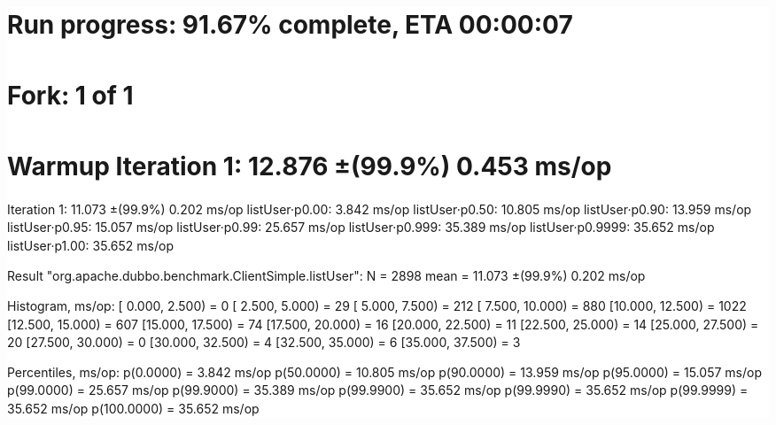 # Run progress: 91.67% complete, ETA 00:00:07
# Fork: 1 of 1
# Warmup Iteration   1: 12.876 ±(99.9%) 0.453 ms/op
Iteration   1: 11.073 ±(99.9%) 0.202 ms/op
                 listUser·p0.00:   3.842 ms/op
                 listUser·p0.50:   10.805 ms/op
                 listUser·p0.90:   13.959 ms/op
                 listUser·p0.95:   15.057 ms/op
                 listUser·p0.99:   25.657 ms/op
                 listUser·p0.999:  35.389 ms/op
                 listUser·p0.9999: 35.652 ms/op
                 listUser·p1.00:   35.652 ms/op



Result "org.apache.dubbo.benchmark.ClientSimple.listUser":
  N = 2898
  mean =     11.073 ±(99.9%) 0.202 ms/op

  Histogram, ms/op:
    [ 0.000,  2.500) = 0 
    [ 2.500,  5.000) = 29 
    [ 5.000,  7.500) = 212 
    [ 7.500, 10.000) = 880 
    [10.000, 12.500) = 1022 
    [12.500, 15.000) = 607 
    [15.000, 17.500) = 74 
    [17.500, 20.000) = 16 
    [20.000, 22.500) = 11 
    [22.500, 25.000) = 14 
    [25.000, 27.500) = 20 
    [27.500, 30.000) = 0 
    [30.000, 32.500) = 4 
    [32.500, 35.000) = 6 
    [35.000, 37.500) = 3 

  Percentiles, ms/op:
      p(0.0000) =      3.842 ms/op
     p(50.0000) =     10.805 ms/op
     p(90.0000) =     13.959 ms/op
     p(95.0000) =     15.057 ms/op
     p(99.0000) =     25.657 ms/op
     p(99.9000) =     35.389 ms/op
     p(99.9900) =     35.652 ms/op
     p(99.9990) =     35.652 ms/op
     p(99.9999) =     35.652 ms/op
    p(100.0000) =     35.652 ms/op

